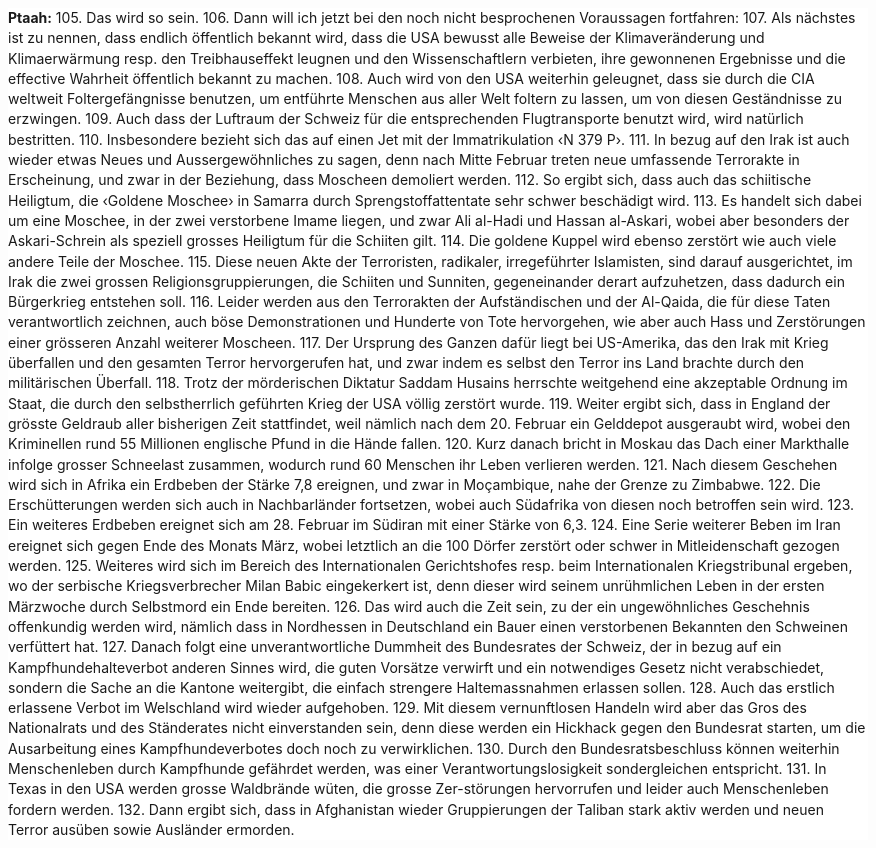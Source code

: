 **Ptaah:**
105. Das wird so sein.
106. Dann will ich jetzt bei den noch nicht besprochenen Voraussagen fortfahren:
107. Als nächstes ist zu nennen, dass endlich öffentlich bekannt wird, dass die USA bewusst alle Beweise der Klimaveränderung und Klimaerwärmung resp. den Treibhauseffekt leugnen und den Wissenschaftlern verbieten, ihre gewonnenen Ergebnisse und die effective Wahrheit öffentlich bekannt zu machen.
108. Auch wird von den USA weiterhin geleugnet, dass sie durch die CIA weltweit Foltergefängnisse benutzen, um entführte Menschen aus aller Welt foltern zu lassen, um von diesen Geständnisse zu erzwingen.
109. Auch dass der Luftraum der Schweiz für die entsprechenden Flugtransporte benutzt wird, wird natürlich bestritten.
110. Insbesondere bezieht sich das auf einen Jet mit der Immatrikulation ‹N 379 P›.
111. In bezug auf den Irak ist auch wieder etwas Neues und Aussergewöhnliches zu sagen, denn nach Mitte Februar treten neue umfassende Terrorakte in Erscheinung, und zwar in der Beziehung, dass Moscheen demoliert werden.
112. So ergibt sich, dass auch das schiitische Heiligtum, die ‹Goldene Moschee› in Samarra durch Sprengstoffattentate sehr schwer beschädigt wird.
113. Es handelt sich dabei um eine Moschee, in der zwei verstorbene Imame liegen, und zwar Ali al-Hadi und Hassan al-Askari, wobei aber besonders der Askari-Schrein als speziell grosses Heiligtum für die Schiiten gilt.
114. Die goldene Kuppel wird ebenso zerstört wie auch viele andere Teile der Moschee.
115. Diese neuen Akte der Terroristen, radikaler, irregeführter Islamisten, sind darauf ausgerichtet, im Irak die zwei grossen Religionsgruppierungen, die Schiiten und Sunniten, gegeneinander derart aufzuhetzen, dass dadurch ein Bürgerkrieg entstehen soll.
116. Leider werden aus den Terrorakten der Aufständischen und der Al-Qaida, die für diese Taten verantwortlich zeichnen, auch böse Demonstrationen und Hunderte von Tote hervorgehen, wie aber auch Hass und Zerstörungen einer grösseren Anzahl weiterer Moscheen.
117. Der Ursprung des Ganzen dafür liegt bei US-Amerika, das den Irak mit Krieg überfallen und den gesamten Terror hervorgerufen hat, und zwar indem es selbst den Terror ins Land brachte durch den militärischen Überfall.
118. Trotz der mörderischen Diktatur Saddam Husains herrschte weitgehend eine akzeptable Ordnung im Staat, die durch den selbstherrlich geführten Krieg der USA völlig zerstört wurde.
119. Weiter ergibt sich, dass in England der grösste Geldraub aller bisherigen Zeit stattfindet, weil nämlich nach dem 20. Februar ein Gelddepot ausgeraubt wird, wobei den Kriminellen rund 55 Millionen englische Pfund in die Hände fallen.
120. Kurz danach bricht in Moskau das Dach einer Markthalle infolge grosser Schneelast zusammen, wodurch rund 60 Menschen ihr Leben verlieren werden.
121. Nach diesem Geschehen wird sich in Afrika ein Erdbeben der Stärke 7,8 ereignen, und zwar in Moçambique, nahe der Grenze zu Zimbabwe.
122. Die Erschütterungen werden sich auch in Nachbarländer fortsetzen, wobei auch Südafrika von diesen noch betroffen sein wird.
123. Ein weiteres Erdbeben ereignet sich am 28. Februar im Südiran mit einer Stärke von 6,3.
124. Eine Serie weiterer Beben im Iran ereignet sich gegen Ende des Monats März, wobei letztlich an die 100 Dörfer zerstört oder schwer in Mitleidenschaft gezogen werden.
125. Weiteres wird sich im Bereich des Internationalen Gerichtshofes resp. beim Internationalen Kriegstribunal ergeben, wo der serbische Kriegsverbrecher Milan Babic eingekerkert ist, denn dieser wird seinem unrühmlichen Leben in der ersten Märzwoche durch Selbstmord ein Ende bereiten.
126. Das wird auch die Zeit sein, zu der ein ungewöhnliches Geschehnis offenkundig werden wird, nämlich dass in Nordhessen in Deutschland ein Bauer einen verstorbenen Bekannten den Schweinen verfüttert hat.
127. Danach folgt eine unverantwortliche Dummheit des Bundesrates der Schweiz, der in bezug auf ein Kampfhundehalteverbot anderen Sinnes wird, die guten Vorsätze verwirft und ein notwendiges Gesetz nicht verabschiedet, sondern die Sache an die Kantone weitergibt, die einfach strengere Haltemassnahmen erlassen sollen.
128. Auch das erstlich erlassene Verbot im Welschland wird wieder aufgehoben.
129. Mit diesem vernunftlosen Handeln wird aber das Gros des Nationalrats und des Ständerates nicht einverstanden sein, denn diese werden ein Hickhack gegen den Bundesrat starten, um die Ausarbeitung eines Kampfhundeverbotes doch noch zu verwirklichen.
130. Durch den Bundesratsbeschluss können weiterhin Menschenleben durch Kampfhunde gefährdet werden, was einer Verantwortungslosigkeit sondergleichen entspricht.
131. In Texas in den USA werden grosse Waldbrände wüten, die grosse Zer-störungen hervorrufen und leider auch Menschenleben fordern werden.
132. Dann ergibt sich, dass in Afghanistan wieder Gruppierungen der Taliban stark aktiv werden und neuen Terror ausüben sowie Ausländer ermorden.